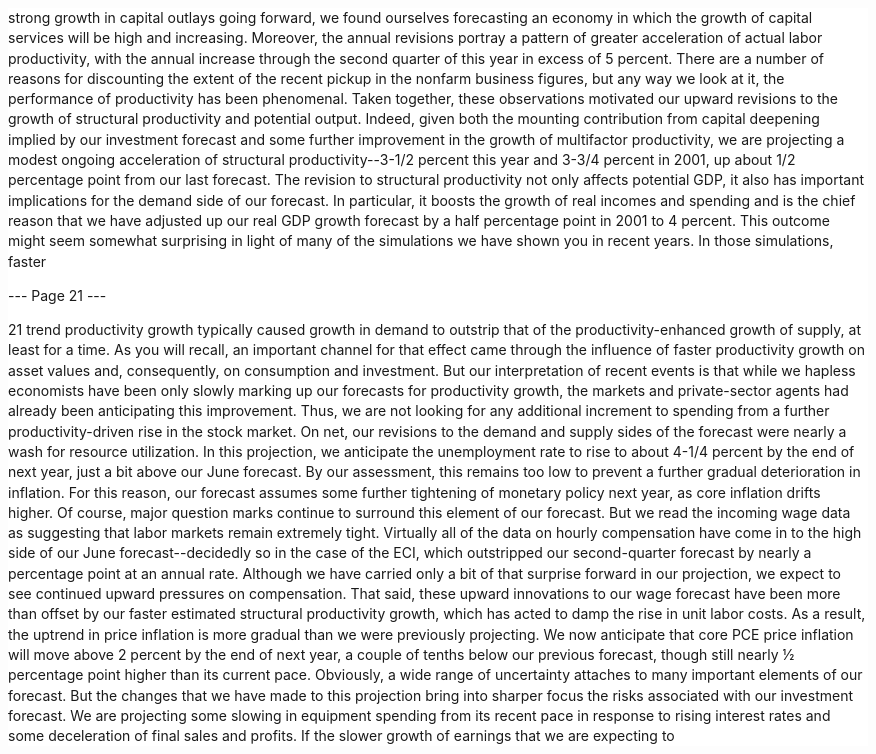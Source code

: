 strong growth in capital outlays going forward, we found ourselves
forecasting an economy in which the growth of capital services will be high
and increasing. Moreover, the annual revisions portray a pattern of greater
acceleration of actual labor productivity, with the annual increase through
the second quarter of this year in excess of 5 percent. There are a number of
reasons for discounting the extent of the recent pickup in the nonfarm
business figures, but any way we look at it, the performance of productivity
has been phenomenal.
Taken together, these observations motivated our upward revisions to
the growth of structural productivity and potential output. Indeed, given
both the mounting contribution from capital deepening implied by our
investment forecast and some further improvement in the growth of
multifactor productivity, we are projecting a modest ongoing acceleration of
structural productivity--3-1/2 percent this year and 3-3/4 percent in 2001, up
about 1/2 percentage point from our last forecast.
The revision to structural productivity not only affects potential GDP,
it also has important implications for the demand side of our forecast. In
particular, it boosts the growth of real incomes and spending and is the chief
reason that we have adjusted up our real GDP growth forecast by a half
percentage point in 2001 to 4 percent.
This outcome might seem somewhat surprising in light of many of the
simulations we have shown you in recent years. In those simulations, faster

--- Page 21 ---

21
trend productivity growth typically caused growth in demand to outstrip that
of the productivity-enhanced growth of supply, at least for a time. As you
will recall, an important channel for that effect came through the influence
of faster productivity growth on asset values and, consequently, on
consumption and investment. But our interpretation of recent events is that
while we hapless economists have been only slowly marking up our
forecasts for productivity growth, the markets and private-sector agents had
already been anticipating this improvement. Thus, we are not looking for
any additional increment to spending from a further productivity-driven rise
in the stock market.
On net, our revisions to the demand and supply sides of the forecast
were nearly a wash for resource utilization. In this projection, we anticipate
the unemployment rate to rise to about 4-1/4 percent by the end of next year,
just a bit above our June forecast. By our assessment, this remains too low
to prevent a further gradual deterioration in inflation. For this reason, our
forecast assumes some further tightening of monetary policy next year, as
core inflation drifts higher.
Of course, major question marks continue to surround this element of
our forecast. But we read the incoming wage data as suggesting that labor
markets remain extremely tight. Virtually all of the data on hourly
compensation have come in to the high side of our June forecast--decidedly
so in the case of the ECI, which outstripped our second-quarter forecast by
nearly a percentage point at an annual rate. Although we have carried only a
bit of that surprise forward in our projection, we expect to see continued
upward pressures on compensation.
That said, these upward innovations to our wage forecast have been
more than offset by our faster estimated structural productivity growth,
which has acted to damp the rise in unit labor costs. As a result, the uptrend
in price inflation is more gradual than we were previously projecting. We
now anticipate that core PCE price inflation will move above 2 percent by
the end of next year, a couple of tenths below our previous forecast, though
still nearly ½ percentage point higher than its current pace.
Obviously, a wide range of uncertainty attaches to many important
elements of our forecast. But the changes that we have made to this
projection bring into sharper focus the risks associated with our investment
forecast. We are projecting some slowing in equipment spending from its
recent pace in response to rising interest rates and some deceleration of final
sales and profits. If the slower growth of earnings that we are expecting to